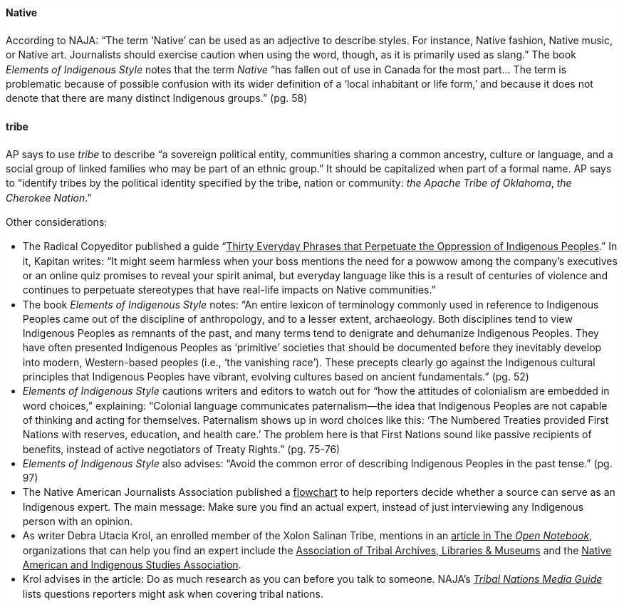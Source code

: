 #### Native

According to NAJA: “The term ‘Native’ can be used as an adjective to describe styles. For instance, Native fashion, Native music, or Native art. Journalists should exercise caution when using the word, though, as it is primarily used as slang.” The book *Elements of Indigenous Style* notes that the term *Native* “has fallen out of use in Canada for the most part… The term is problematic because of possible confusion with its wider definition of a ‘local inhabitant or life form,’ and because it does not denote that there are many distinct Indigenous groups.” (pg. 58)

#### tribe

AP says to use *tribe* to describe “a sovereign political entity, communities sharing a common ancestry, culture or language, and a social group of linked families who may be part of an ethnic group.” It should be capitalized when part of a formal name. AP says to “identify tribes by the political identity specified by the tribe, nation or community: *the Apache Tribe of Oklahoma*, *the Cherokee Nation*.”

Other considerations:

- The Radical Copyeditor published a guide “[Thirty Everyday Phrases that Perpetuate the Oppression of Indigenous Peoples](https://radicalcopyeditor.com/2020/10/12/thirty-everyday-phrases-that-perpetuate-the-oppression-of-indigenous-peoples/).” In it, Kapitan writes: “It might seem harmless when your boss mentions the need for a powwow among the company’s executives or an online quiz promises to reveal your spirit animal, but everyday language like this is a result of centuries of violence and continues to perpetuate stereotypes that have real-life impacts on Native communities.”
- The book *Elements of Indigenous Style* notes: “An entire lexicon of terminology commonly used in reference to Indigenous Peoples came out of the discipline of anthropology, and to a lesser extent, archaeology. Both disciplines tend to view Indigenous Peoples as remnants of the past, and many terms tend to denigrate and dehumanize Indigenous Peoples. They have often presented Indigenous Peoples as ‘primitive’ societies that should be documented before they inevitably develop into modern, Western-based peoples (i.e., ‘the vanishing race’). These precepts clearly go against the Indigenous cultural principles that Indigenous Peoples have vibrant, evolving cultures based on ancient fundamentals.” (pg. 52)
- *Elements of Indigenous Style* cautions writers and editors to watch out for “how the attitudes of colonialism are embedded in word choices,” explaining: “Colonial language communicates paternalism&mdash;the idea that Indigenous Peoples are not capable of thinking and acting for themselves. Paternalism shows up in word choices like this: ‘The Numbered Treaties provided First Nations with reserves, education, and health care.’ The problem here is that First Nations sound like passive recipients of benefits, instead of active negotiators of Treaty Rights.” (pg. 75-76)
- *Elements of Indigenous Style* also advises: “Avoid the common error of describing Indigenous Peoples in the past tense.” (pg. 97)
- The Native American Journalists Association published a [flowchart](https://najanewsroom.com/wp-content/uploads/2018/11/Expert-FINAL-letter.pdf) to help reporters decide whether a source can serve as an Indigenous expert. The main message: Make sure you find an actual expert, instead of just interviewing any Indigenous person with an opinion.
- As writer Debra Utacia Krol, an enrolled member of the Xolon Salinan Tribe, mentions in an [article in The *Open Notebook*](https://www.theopennotebook.com/2019/06/18/covering-indigenous-communities-with-respect-and-sensitivity/), organizations that can help you find an expert include the [Association of Tribal Archives, Libraries & Museums](https://www.atalm.org/) and the [Native American and Indigenous Studies Association](https://www.naisa.org/).
- Krol advises in the article: Do as much research as you can before you talk to someone. NAJA’s [*Tribal Nations Media Guide*](https://najanewsroom.com/wp-content/uploads/2020/10/2020-NAJA-Tribal-Nations-Media-Guide-1.pdf) lists questions reporters might ask when covering tribal nations.
